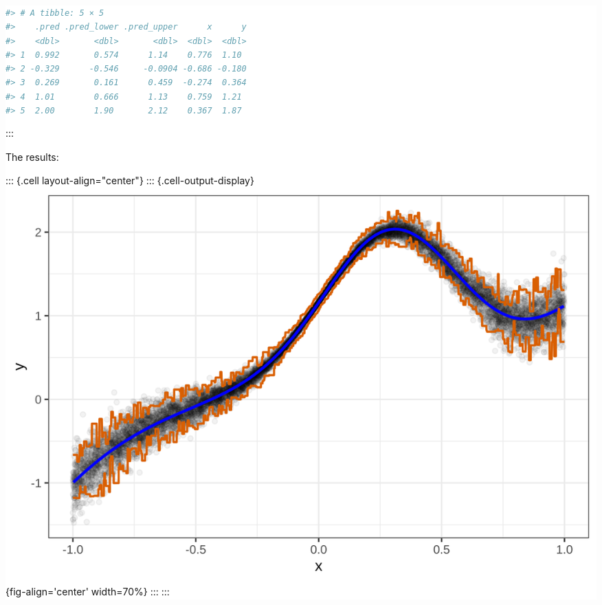 ```{.r .cell-code}
#> # A tibble: 5 × 5
#>    .pred .pred_lower .pred_upper      x      y
#>    <dbl>       <dbl>       <dbl>  <dbl>  <dbl>
#> 1  0.992       0.574      1.14    0.776  1.10 
#> 2 -0.329      -0.546     -0.0904 -0.686 -0.180
#> 3  0.269       0.161      0.459  -0.274  0.364
#> 4  1.01        0.666      1.13    0.759  1.21 
#> 5  2.00        1.90       2.12    0.367  1.87
```
:::




The results: 




::: {.cell layout-align="center"}
::: {.cell-output-display}
![](figs/quant-pred-split-1.svg){fig-align='center' width=70%}
:::
:::
